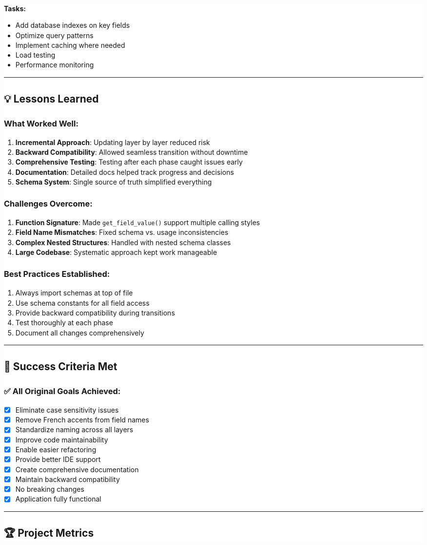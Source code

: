 **Tasks:**
- Add database indexes on key fields
- Optimize query patterns
- Implement caching where needed
- Load testing
- Performance monitoring

---

## 💡 Lessons Learned

### What Worked Well:
1. **Incremental Approach**: Updating layer by layer reduced risk
2. **Backward Compatibility**: Allowed seamless transition without downtime
3. **Comprehensive Testing**: Testing after each phase caught issues early
4. **Documentation**: Detailed docs helped track progress and decisions
5. **Schema System**: Single source of truth simplified everything

### Challenges Overcome:
1. **Function Signature**: Made `get_field_value()` support multiple calling styles
2. **Field Name Mismatches**: Fixed schema vs. usage inconsistencies
3. **Complex Nested Structures**: Handled with nested schema classes
4. **Large Codebase**: Systematic approach kept work manageable

### Best Practices Established:
1. Always import schemas at top of file
2. Use schema constants for all field access
3. Provide backward compatibility during transitions
4. Test thoroughly at each phase
5. Document all changes comprehensively

---

## 🎊 Success Criteria Met

### ✅ All Original Goals Achieved:
- [x] Eliminate case sensitivity issues
- [x] Remove French accents from field names
- [x] Standardize naming across all layers
- [x] Improve code maintainability
- [x] Enable easier refactoring
- [x] Provide better IDE support
- [x] Create comprehensive documentation
- [x] Maintain backward compatibility
- [x] No breaking changes
- [x] Application fully functional

---

## 🏆 Project Metrics
